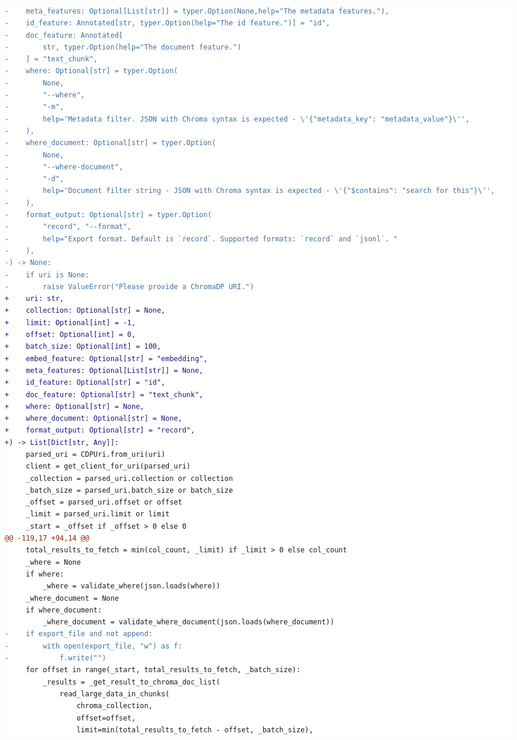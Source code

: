 ```diff
-    meta_features: Optional[List[str]] = typer.Option(None,help="The metadata features."),
-    id_feature: Annotated[str, typer.Option(help="The id feature.")] = "id",
-    doc_feature: Annotated[
-        str, typer.Option(help="The document feature.")
-    ] = "text_chunk",
-    where: Optional[str] = typer.Option(
-        None,
-        "--where",
-        "-m",
-        help='Metadata filter. JSON with Chroma syntax is expected - \'{"metadata_key": "metadata_value"}\'',
-    ),
-    where_document: Optional[str] = typer.Option(
-        None,
-        "--where-document",
-        "-d",
-        help='Document filter string - JSON with Chroma syntax is expected - \'{"$contains": "search for this"}\'',
-    ),
-    format_output: Optional[str] = typer.Option(
-        "record", "--format",
-        help="Export format. Default is `record`. Supported formats: `record` and `jsonl`. "
-    ),
-) -> None:
-    if uri is None:
-        raise ValueError("Please provide a ChromaDP URI.")
+    uri: str,
+    collection: Optional[str] = None,
+    limit: Optional[int] = -1,
+    offset: Optional[int] = 0,
+    batch_size: Optional[int] = 100,
+    embed_feature: Optional[str] = "embedding",
+    meta_features: Optional[List[str]] = None,
+    id_feature: Optional[str] = "id",
+    doc_feature: Optional[str] = "text_chunk",
+    where: Optional[str] = None,
+    where_document: Optional[str] = None,
+    format_output: Optional[str] = "record",
+) -> List[Dict[str, Any]]:
     parsed_uri = CDPUri.from_uri(uri)
     client = get_client_for_uri(parsed_uri)
     _collection = parsed_uri.collection or collection
     _batch_size = parsed_uri.batch_size or batch_size
     _offset = parsed_uri.offset or offset
     _limit = parsed_uri.limit or limit
     _start = _offset if _offset > 0 else 0
@@ -119,17 +94,14 @@
     total_results_to_fetch = min(col_count, _limit) if _limit > 0 else col_count
     _where = None
     if where:
         _where = validate_where(json.loads(where))
     _where_document = None
     if where_document:
         _where_document = validate_where_document(json.loads(where_document))
-    if export_file and not append:
-        with open(export_file, "w") as f:
-            f.write("")
     for offset in range(_start, total_results_to_fetch, _batch_size):
         _results = _get_result_to_chroma_doc_list(
             read_large_data_in_chunks(
                 chroma_collection,
                 offset=offset,
                 limit=min(total_results_to_fetch - offset, _batch_size),
```